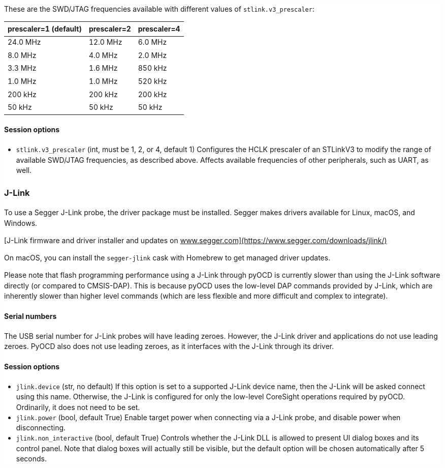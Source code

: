 These are the SWD/JTAG frequencies available with different values of `stlink.v3_prescaler`:

 prescaler=1 (default) | prescaler=2 | prescaler=4
-----------------------|-------------|----------
 24.0 MHz              | 12.0 MHz    | 6.0 MHz
 8.0 MHz               | 4.0 MHz     | 2.0 MHz
 3.3 MHz               | 1.6 MHz     | 850 kHz
 1.0 MHz               | 1.0 MHz     | 520 kHz
 200 kHz               | 200 kHz     | 200 kHz
 50 kHz                | 50 kHz      | 50 kHz

#### Session options

- `stlink.v3_prescaler` (int, must be 1, 2, or 4, default 1)
    Configures the HCLK prescaler of an STLinkV3 to modify the range of available SWD/JTAG frequencies, as described
    above. Affects available frequencies of other peripherals, such as UART, as well.


### J-Link

To use a Segger J-Link probe, the driver package must be installed. Segger makes drivers available for Linux, macOS,
and Windows.

[J-Link firmware and driver installer and updates on www.segger.com](https://www.segger.com/downloads/jlink/)

On macOS, you can install the `segger-jlink` cask with Homebrew to get managed driver updates.

Please note that flash programming performance using a J-Link through pyOCD is currently slower than using the J-Link
software directly (or compared to CMSIS-DAP). This is because pyOCD uses the low-level DAP commands provided by J-Link,
which are inherently slower than higher level commands (which are less flexible and more difficult and complex to
integrate).

#### Serial numbers

The USB serial number for J-Link probes will have leading zeroes. However, the J-Link driver and applications do not
use leading zeroes. PyOCD also does not use leading zeroes, as it interfaces with the J-Link through its driver.

#### Session options

- `jlink.device` (str, no default)
    If this option is set to a supported J-Link device name, then the J-Link will be asked connect
    using this name. Otherwise, the J-Link is configured for only the low-level CoreSight operations
    required by pyOCD. Ordinarily, it does not need to be set.
- `jlink.power` (bool, default True)
    Enable target power when connecting via a J-Link probe, and disable power when
    disconnecting.
- `jlink.non_interactive` (bool, default True)
    Controls whether the J-Link DLL is allowed to present UI dialog boxes and its control
    panel. Note that dialog boxes will actually still be visible, but the default option
    will be chosen automatically after 5 seconds.


